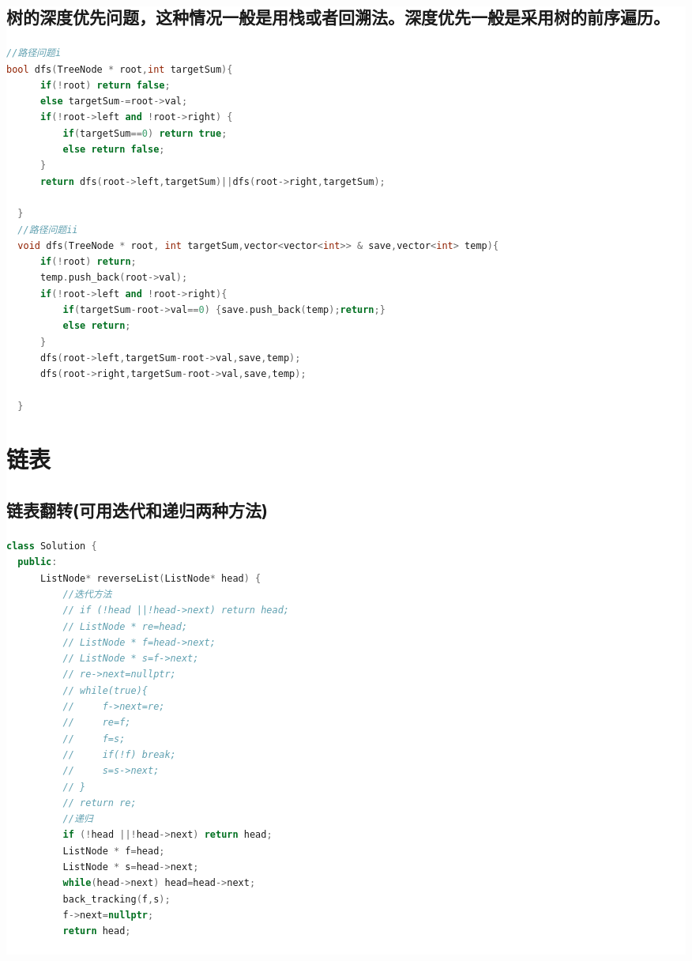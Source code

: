 ```cpp
```

## 树的深度优先问题，这种情况一般是用栈或者回溯法。深度优先一般是采用树的前序遍历。

```cpp 
//路径问题i
bool dfs(TreeNode * root,int targetSum){
      if(!root) return false;
      else targetSum-=root->val;
      if(!root->left and !root->right) {
          if(targetSum==0) return true;
          else return false;
      }
      return dfs(root->left,targetSum)||dfs(root->right,targetSum);
      
  }
  //路径问题ii
  void dfs(TreeNode * root, int targetSum,vector<vector<int>> & save,vector<int> temp){
      if(!root) return;
      temp.push_back(root->val); 
      if(!root->left and !root->right){
          if(targetSum-root->val==0) {save.push_back(temp);return;}
          else return;
      }
      dfs(root->left,targetSum-root->val,save,temp);
      dfs(root->right,targetSum-root->val,save,temp);
      
  }
```

# 链表

## 链表翻转(可用迭代和递归两种方法)

```cpp
class Solution {
  public:
      ListNode* reverseList(ListNode* head) {
          //迭代方法
          // if (!head ||!head->next) return head;
          // ListNode * re=head;
          // ListNode * f=head->next;
          // ListNode * s=f->next;
          // re->next=nullptr;
          // while(true){
          //     f->next=re;
          //     re=f;
          //     f=s;
          //     if(!f) break;
          //     s=s->next;
          // }
          // return re;
          //递归
          if (!head ||!head->next) return head;
          ListNode * f=head;
          ListNode * s=head->next;
          while(head->next) head=head->next;
          back_tracking(f,s);
          f->next=nullptr;
          return head;
      

```